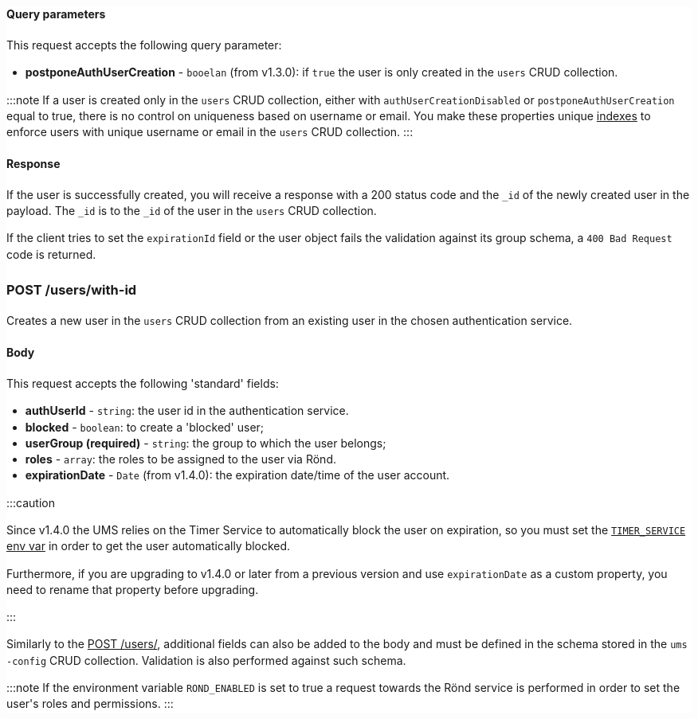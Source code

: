 #### Query parameters

This request accepts the following query parameter:
- **postponeAuthUserCreation** - `booelan` (from v1.3.0): if `true` the user is only created in the `users` CRUD collection.

:::note
If a user is created only in the `users` CRUD collection, either with `authUserCreationDisabled` or `postponeAuthUserCreation` equal to true, there is no control on uniqueness based on username or email.
You make these properties unique [indexes](../../development_suite/api-console/api-design/crud_advanced#indexes) to enforce users with unique username or email in the `users` CRUD collection.
:::

#### Response

If the user is successfully created, you will receive a response with a 200 status code and the `_id` of the newly
created user in the payload. The `_id` is to the `_id` of the user in the `users` CRUD collection.

If the client tries to set the `expirationId` field or the user object fails the validation against its group schema, a `400 Bad Request` code is returned.

### POST /users/with-id

Creates a new user in the `users` CRUD collection from an existing user in the chosen authentication service.

#### Body

This request accepts the following 'standard' fields:
- **authUserId** - `string`: the user id in the authentication service.
- **blocked** - `boolean`: to create a 'blocked' user;
- **userGroup (required)** - `string`: the group to which the user belongs;
- **roles** - `array`: the roles to be assigned to the user via Rönd.
- **expirationDate** - `Date` (from v1.4.0): the expiration date/time of the user account.

:::caution

Since v1.4.0 the UMS relies on the Timer Service to automatically block the user on expiration,
so you must set the [`TIMER_SERVICE` env var](#environment-variables) in order to get the user automatically blocked.

Furthermore, if you are upgrading to v1.4.0 or later from a previous version and use `expirationDate` as a custom property,
you need to rename that property before upgrading.

:::

Similarly to the [POST /users/](#POST-/users/), additional fields can also be added to the body
and must be defined in the schema stored in the `ums-config` CRUD collection.
Validation is also performed against such schema.

:::note
If the environment variable `ROND_ENABLED` is set to true a request towards the Rönd service is performed in order to set the user's roles and permissions.
:::
